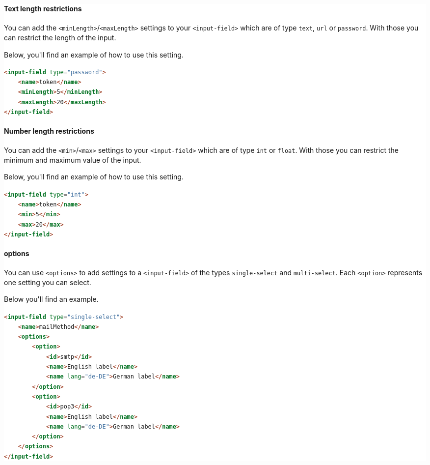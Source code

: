 #### Text length restrictions

You can add the `<minLength>`/`<maxLength>` settings to your `<input-field>` which are of type `text`, `url` or `password`.
With those you can restrict the length of the input.

Below, you'll find an example of how to use this setting.

```html
<input-field type="password">
    <name>token</name>
    <minLength>5</minLength>
    <maxLength>20</maxLength>
</input-field>
```

#### Number length restrictions

You can add the `<min>`/`<max>` settings to your `<input-field>` which are of type `int` or `float`.
With those you can restrict the minimum and maximum value of the input.

Below, you'll find an example of how to use this setting.

```html
<input-field type="int">
    <name>token</name>
    <min>5</min>
    <max>20</max>
</input-field>
```

#### options

You can use `<options>` to add settings to a `<input-field>` of the types `single-select` and `multi-select`.
Each `<option>` represents one setting you can select.

Below you'll find an example.

```html
<input-field type="single-select">
    <name>mailMethod</name>
    <options>
        <option>
            <id>smtp</id>
            <name>English label</name>
            <name lang="de-DE">German label</name>
        </option>
        <option>
            <id>pop3</id>
            <name>English label</name>
            <name lang="de-DE">German label</name>
        </option>
    </options>
</input-field>
```
